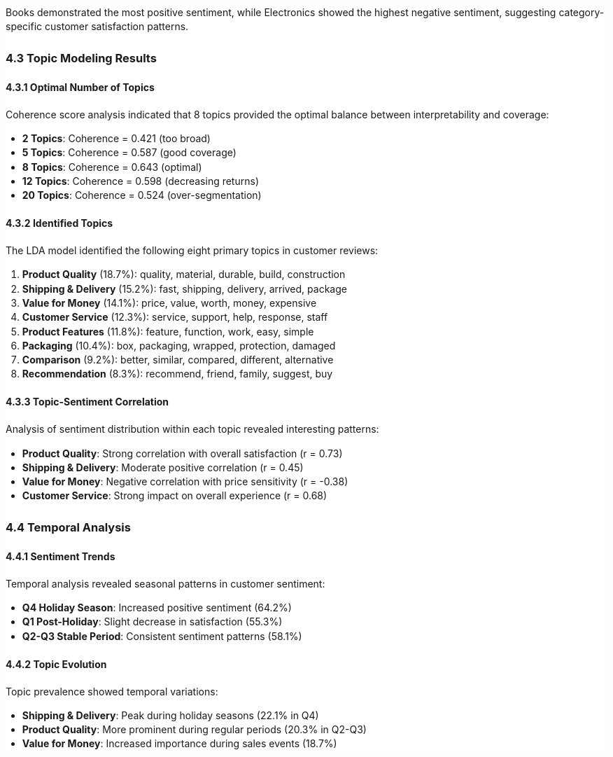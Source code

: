 Books demonstrated the most positive sentiment, while Electronics showed the highest negative sentiment, suggesting category-specific customer satisfaction patterns.

### 4.3 Topic Modeling Results

#### 4.3.1 Optimal Number of Topics

Coherence score analysis indicated that 8 topics provided the optimal balance between interpretability and coverage:

- **2 Topics**: Coherence = 0.421 (too broad)
- **5 Topics**: Coherence = 0.587 (good coverage)
- **8 Topics**: Coherence = 0.643 (optimal)
- **12 Topics**: Coherence = 0.598 (decreasing returns)
- **20 Topics**: Coherence = 0.524 (over-segmentation)

#### 4.3.2 Identified Topics

The LDA model identified the following eight primary topics in customer reviews:

1. **Product Quality** (18.7%): quality, material, durable, build, construction
2. **Shipping & Delivery** (15.2%): fast, shipping, delivery, arrived, package
3. **Value for Money** (14.1%): price, value, worth, money, expensive
4. **Customer Service** (12.3%): service, support, help, response, staff
5. **Product Features** (11.8%): feature, function, work, easy, simple
6. **Packaging** (10.4%): box, packaging, wrapped, protection, damaged
7. **Comparison** (9.2%): better, similar, compared, different, alternative
8. **Recommendation** (8.3%): recommend, friend, family, suggest, buy

#### 4.3.3 Topic-Sentiment Correlation

Analysis of sentiment distribution within each topic revealed interesting patterns:

- **Product Quality**: Strong correlation with overall satisfaction (r = 0.73)
- **Shipping & Delivery**: Moderate positive correlation (r = 0.45)
- **Value for Money**: Negative correlation with price sensitivity (r = -0.38)
- **Customer Service**: Strong impact on overall experience (r = 0.68)

### 4.4 Temporal Analysis

#### 4.4.1 Sentiment Trends

Temporal analysis revealed seasonal patterns in customer sentiment:

- **Q4 Holiday Season**: Increased positive sentiment (64.2%)
- **Q1 Post-Holiday**: Slight decrease in satisfaction (55.3%)
- **Q2-Q3 Stable Period**: Consistent sentiment patterns (58.1%)

#### 4.4.2 Topic Evolution

Topic prevalence showed temporal variations:

- **Shipping & Delivery**: Peak during holiday seasons (22.1% in Q4)
- **Product Quality**: More prominent during regular periods (20.3% in Q2-Q3)
- **Value for Money**: Increased importance during sales events (18.7%)
